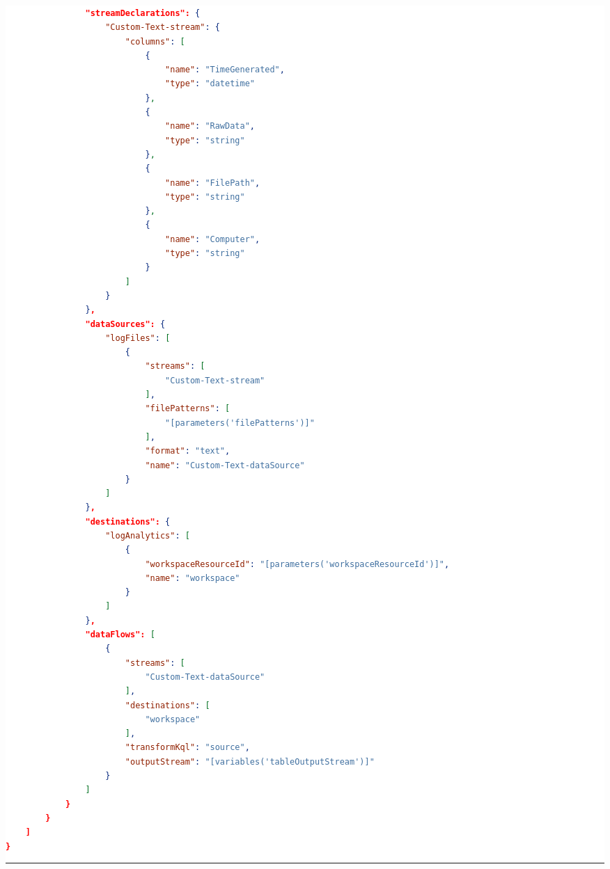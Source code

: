 ```json
                "streamDeclarations": {
                    "Custom-Text-stream": {
                        "columns": [
                            {
                                "name": "TimeGenerated",
                                "type": "datetime"
                            },
                            {
                                "name": "RawData",
                                "type": "string"
                            },
                            {
                                "name": "FilePath",
                                "type": "string"
                            },
                            {
                                "name": "Computer",
                                "type": "string"
                            }
                        ]
                    }
                },
                "dataSources": {
                    "logFiles": [
                        {
                            "streams": [
                                "Custom-Text-stream"
                            ],
                            "filePatterns": [
                                "[parameters('filePatterns')]"
                            ],
                            "format": "text",
                            "name": "Custom-Text-dataSource"
                        }
                    ]
                },
                "destinations": {
                    "logAnalytics": [
                        {
                            "workspaceResourceId": "[parameters('workspaceResourceId')]",
                            "name": "workspace"
                        }
                    ]
                },
                "dataFlows": [
                    {
                        "streams": [
                            "Custom-Text-dataSource"
                        ],
                        "destinations": [
                            "workspace"
                        ],
                        "transformKql": "source",
                        "outputStream": "[variables('tableOutputStream')]"
                    }
                ]
            }
        }
    ]
}
```

---